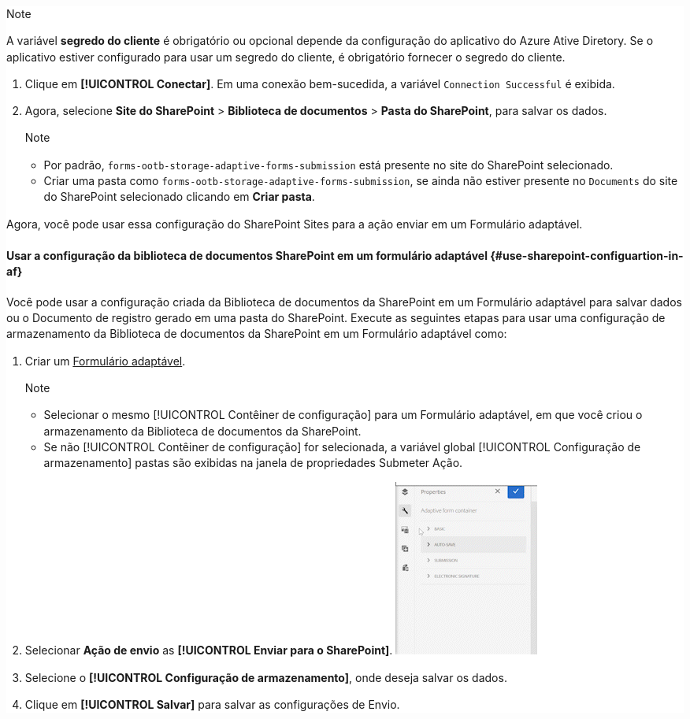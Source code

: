    >[!NOTE]
   >
   > A variável **segredo do cliente** é obrigatório ou opcional depende da configuração do aplicativo do Azure Ative Diretory. Se o aplicativo estiver configurado para usar um segredo do cliente, é obrigatório fornecer o segredo do cliente.

1. Clique em **[!UICONTROL Conectar]**. Em uma conexão bem-sucedida, a variável `Connection Successful` é exibida.

1. Agora, selecione **Site do SharePoint** > **Biblioteca de documentos** > **Pasta do SharePoint**, para salvar os dados.

   >[!NOTE]
   >
   >* Por padrão, `forms-ootb-storage-adaptive-forms-submission` está presente no site do SharePoint selecionado.
   >* Criar uma pasta como `forms-ootb-storage-adaptive-forms-submission`, se ainda não estiver presente no `Documents` do site do SharePoint selecionado clicando em **Criar pasta**.

Agora, você pode usar essa configuração do SharePoint Sites para a ação enviar em um Formulário adaptável.

#### Usar a configuração da biblioteca de documentos SharePoint em um formulário adaptável {#use-sharepoint-configuartion-in-af}

Você pode usar a configuração criada da Biblioteca de documentos da SharePoint em um Formulário adaptável para salvar dados ou o Documento de registro gerado em uma pasta do SharePoint. Execute as seguintes etapas para usar uma configuração de armazenamento da Biblioteca de documentos da SharePoint em um Formulário adaptável como:

1. Criar um [Formulário adaptável](/help/forms/creating-adaptive-form-core-components.md).

   >[!NOTE]
   >
   > * Selecionar o mesmo [!UICONTROL Contêiner de configuração] para um Formulário adaptável, em que você criou o armazenamento da Biblioteca de documentos da SharePoint.
   > * Se não [!UICONTROL Contêiner de configuração] for selecionada, a variável global [!UICONTROL Configuração de armazenamento] pastas são exibidas na janela de propriedades Submeter Ação.

1. Selecionar **Ação de envio** as **[!UICONTROL Enviar para o SharePoint]**.
   ![GIF do Sharepoint](/help/forms/assets/sharedrive-video.gif)
1. Selecione o **[!UICONTROL Configuração de armazenamento]**, onde deseja salvar os dados.
1. Clique em **[!UICONTROL Salvar]** para salvar as configurações de Envio.
